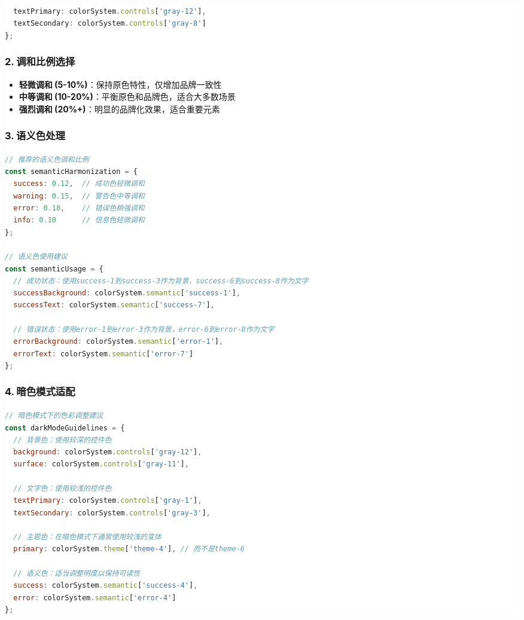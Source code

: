 ```javascript
  textPrimary: colorSystem.controls['gray-12'],
  textSecondary: colorSystem.controls['gray-8']
};
```

### 2. 调和比例选择

- **轻微调和 (5-10%)**：保持原色特性，仅增加品牌一致性
- **中等调和 (10-20%)**：平衡原色和品牌色，适合大多数场景
- **强烈调和 (20%+)**：明显的品牌化效果，适合重要元素

### 3. 语义色处理

```javascript
// 推荐的语义色调和比例
const semanticHarmonization = {
  success: 0.12,  // 成功色轻微调和
  warning: 0.15,  // 警告色中等调和
  error: 0.18,    // 错误色稍强调和
  info: 0.10      // 信息色轻微调和
};

// 语义色使用建议
const semanticUsage = {
  // 成功状态：使用success-1到success-3作为背景，success-6到success-8作为文字
  successBackground: colorSystem.semantic['success-1'],
  successText: colorSystem.semantic['success-7'],
  
  // 错误状态：使用error-1到error-3作为背景，error-6到error-8作为文字
  errorBackground: colorSystem.semantic['error-1'],
  errorText: colorSystem.semantic['error-7']
};
```

### 4. 暗色模式适配

```javascript
// 暗色模式下的色彩调整建议
const darkModeGuidelines = {
  // 背景色：使用较深的控件色
  background: colorSystem.controls['gray-12'],
  surface: colorSystem.controls['gray-11'],
  
  // 文字色：使用较浅的控件色
  textPrimary: colorSystem.controls['gray-1'],
  textSecondary: colorSystem.controls['gray-3'],
  
  // 主题色：在暗色模式下通常使用较浅的变体
  primary: colorSystem.theme['theme-4'], // 而不是theme-6
  
  // 语义色：适当调整明度以保持可读性
  success: colorSystem.semantic['success-4'],
  error: colorSystem.semantic['error-4']
};
```
